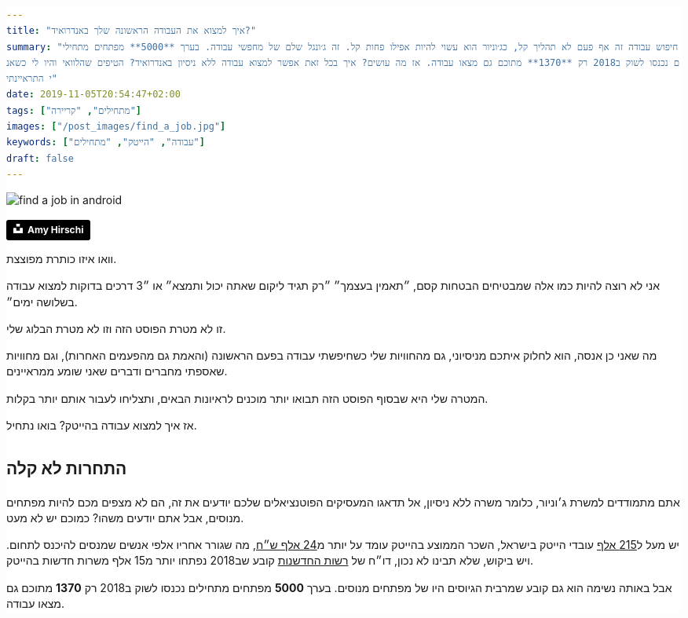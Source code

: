 ```yaml
---
title: "איך למצוא את העבודה הראשונה שלך באנדרואיד?"
summary: "חיפוש עבודה זה אף פעם לא תהליך קל, כג׳וניור הוא עשוי להיות אפילו פחות קל. זה ג׳ונגל שלם של מחפשי עבודה. בערך **5000** מפתחים מתחילים נכנסו לשוק ב2018 רק **1370** מתוכם גם מצאו עבודה. אז מה עושים? איך בכל זאת אפשר למצוא עבודה ללא ניסיון באנדרואיד? הטיפים שהלוואי והיו לי כשאני התראיינתי"
date: 2019-11-05T20:54:47+02:00
tags: ["מתחילים", "קריירה"]
images: ["/post_images/find_a_job.jpg"]
keywords: ["עבודה", "הייטק", "מתחילים"]
draft: false
---
```


![find a job in android](/post_images/find_a_job.jpg)

<a style="background-color:black;color:white;text-decoration:none;padding:4px 6px;font-family:-apple-system, BlinkMacSystemFont, &quot;San Francisco&quot;, &quot;Helvetica Neue&quot;, Helvetica, Ubuntu, Roboto, Noto, &quot;Segoe UI&quot;, Arial, sans-serif;font-size:12px;font-weight:bold;line-height:1.2;display:inline-block;border-radius:3px" href="https://unsplash.com/@amyhirschi?utm_medium=referral&amp;utm_campaign=photographer-credit&amp;utm_content=creditBadge" target="_blank" rel="noopener noreferrer" title="Download free do whatever you want high-resolution photos from Amy Hirschi"><span style="display:inline-block;padding:2px 3px"><svg xmlns="http://www.w3.org/2000/svg" style="height:12px;width:auto;position:relative;vertical-align:middle;top:-2px;fill:white" viewBox="0 0 32 32"><title>unsplash-logo</title><path d="M10 9V0h12v9H10zm12 5h10v18H0V14h10v9h12v-9z"></path></svg></span><span style="display:inline-block;padding:2px 3px">Amy Hirschi</span></a>

וואו איזו כותרת מפוצצת. 

אני לא רוצה להיות כמו אלה שמבטיחים הבטחות קסם, ״תאמין בעצמך״ ״רק תגיד ליקום שאתה יכול ותמצא״ או ״3 דרכים בדוקות למצוא עבודה בשלושה ימים״. 

זו לא מטרת הפוסט הזה וזו לא מטרת הבלוג שלי. 

מה שאני כן אנסה, הוא לחלוק איתכם מניסיוני, גם מהחוויות שלי כשחיפשתי עבודה בפעם הראשונה (והאמת גם מהפעמים האחרות), וגם מחוויות שאספתי מחברים ודברים שאני שומע ממראיינים.

המטרה שלי היא שבסוף הפוסט הזה תבואו יותר מוכנים לראיונות הבאים, ותצליחו לעבור אותם יותר בקלות.

אז איך למצוא עבודה בהייטק? בואו נתחיל.

## התחרות לא קלה

אתם מתמודדים למשרת ג׳וניור, כלומר משרה ללא ניסיון, אל תדאגו המעסיקים הפוטנציאלים שלכם יודעים את זה, הם לא מצפים מכם להיות מפתחים מנוסים, אבל אתם יודעים משהו? כמוכם יש לא מעט. 

יש מעל ל[215 אלף](https://www.cbs.gov.il/he/mediarelease/DocLib/2019/327/20_19_327b.pdf) עובדי הייטק בישראל, השכר הממוצע בהייטק עומד על יותר מ[24 אלף ש״ח](https://www.ynet.co.il/articles/0,7340,L-5365505,00.html), מה שגורר אחריו אלפי אנשים שמנסים להיכנס לתחום. ויש ביקוש, שלא תבינו לא נכון, דו״ח של [רשות החדשנות](https://www.ynet.co.il/articles/0,7340,L-5365505,00.html) קובע שב2018 נפתחו יותר מ15 אלף משרות חדשות בהייטק.

אבל באותה נשימה הוא גם קובע שמרבית הגיוסים היו של מפתחים מנוסים. בערך **5000** מפתחים מתחילים נכנסו לשוק ב2018 רק **1370** מתוכם גם מצאו עבודה. 
